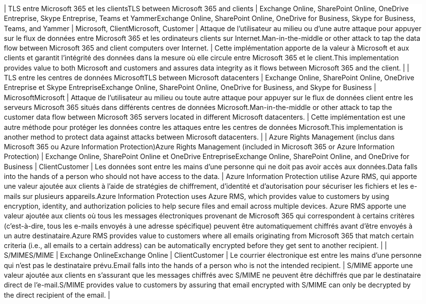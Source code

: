 | <span data-ttu-id="0d7a9-133">TLS entre Microsoft 365 et les clients</span><span class="sxs-lookup"><span data-stu-id="0d7a9-133">TLS between Microsoft 365 and clients</span></span> | <span data-ttu-id="0d7a9-134">Exchange Online, SharePoint Online, OneDrive Entreprise, Skype Entreprise, Teams et Yammer</span><span class="sxs-lookup"><span data-stu-id="0d7a9-134">Exchange Online, SharePoint Online, OneDrive for Business, Skype for Business, Teams, and Yammer</span></span> | <span data-ttu-id="0d7a9-135">Microsoft, Client</span><span class="sxs-lookup"><span data-stu-id="0d7a9-135">Microsoft, Customer</span></span> | <span data-ttu-id="0d7a9-136">Attaque de l’utilisateur au milieu ou d’une autre attaque pour appuyer sur le flux de données entre Microsoft 365 et les ordinateurs clients sur Internet.</span><span class="sxs-lookup"><span data-stu-id="0d7a9-136">Man-in-the-middle or other attack to tap the data flow between Microsoft 365 and client computers over Internet.</span></span> | <span data-ttu-id="0d7a9-137">Cette implémentation apporte de la valeur à Microsoft et aux clients et garantit l’intégrité des données dans la mesure où elle circule entre Microsoft 365 et le client.</span><span class="sxs-lookup"><span data-stu-id="0d7a9-137">This implementation provides value to both Microsoft and customers and assures data integrity as it flows between Microsoft 365 and the client.</span></span> |
| <span data-ttu-id="0d7a9-138">TLS entre les centres de données Microsoft</span><span class="sxs-lookup"><span data-stu-id="0d7a9-138">TLS between Microsoft datacenters</span></span> | <span data-ttu-id="0d7a9-139">Exchange Online, SharePoint Online, OneDrive Entreprise et Skype Entreprise</span><span class="sxs-lookup"><span data-stu-id="0d7a9-139">Exchange Online, SharePoint Online, OneDrive for Business, and Skype for Business</span></span> | <span data-ttu-id="0d7a9-140">Microsoft</span><span class="sxs-lookup"><span data-stu-id="0d7a9-140">Microsoft</span></span> | <span data-ttu-id="0d7a9-141">Attaque de l’utilisateur au milieu ou toute autre attaque pour appuyer sur le flux de données client entre les serveurs Microsoft 365 situés dans différents centres de données Microsoft.</span><span class="sxs-lookup"><span data-stu-id="0d7a9-141">Man-in-the-middle or other attack to tap the customer data flow between Microsoft 365 servers located in different Microsoft datacenters.</span></span> | <span data-ttu-id="0d7a9-142">Cette implémentation est une autre méthode pour protéger les données contre les attaques entre les centres de données Microsoft.</span><span class="sxs-lookup"><span data-stu-id="0d7a9-142">This implementation is another method to protect data against attacks between Microsoft datacenters.</span></span> |
| <span data-ttu-id="0d7a9-143">Azure Rights Management (inclus dans Microsoft 365 ou Azure Information Protection)</span><span class="sxs-lookup"><span data-stu-id="0d7a9-143">Azure Rights Management (included in Microsoft 365 or Azure Information Protection)</span></span> | <span data-ttu-id="0d7a9-144">Exchange Online, SharePoint Online et OneDrive Entreprise</span><span class="sxs-lookup"><span data-stu-id="0d7a9-144">Exchange Online, SharePoint Online, and OneDrive for Business</span></span> | <span data-ttu-id="0d7a9-145">Client</span><span class="sxs-lookup"><span data-stu-id="0d7a9-145">Customer</span></span> | <span data-ttu-id="0d7a9-146">Les données sont entre les mains d’une personne qui ne doit pas avoir accès aux données.</span><span class="sxs-lookup"><span data-stu-id="0d7a9-146">Data falls into the hands of a person who should not have access to the data.</span></span> | <span data-ttu-id="0d7a9-147">Azure Information Protection utilise Azure RMS, qui apporte une valeur ajoutée aux clients à l’aide de stratégies de chiffrement, d’identité et d’autorisation pour sécuriser les fichiers et les e-mails sur plusieurs appareils.</span><span class="sxs-lookup"><span data-stu-id="0d7a9-147">Azure Information Protection uses Azure RMS, which provides value to customers by using encryption, identity, and authorization policies to help secure files and email across multiple devices.</span></span> <span data-ttu-id="0d7a9-148">Azure RMS apporte une valeur ajoutée aux clients où tous les messages électroniques provenant de Microsoft 365 qui correspondent à certains critères (c’est-à-dire, tous les e-mails envoyés à une adresse spécifique) peuvent être automatiquement chiffrés avant d’être envoyés à un autre destinataire.</span><span class="sxs-lookup"><span data-stu-id="0d7a9-148">Azure RMS provides value to customers where all emails originating from Microsoft 365 that match certain criteria (i.e., all emails to a certain address) can be automatically encrypted before they get sent to another recipient.</span></span> |
| <span data-ttu-id="0d7a9-149">S/MIME</span><span class="sxs-lookup"><span data-stu-id="0d7a9-149">S/MIME</span></span> | <span data-ttu-id="0d7a9-150">Exchange Online</span><span class="sxs-lookup"><span data-stu-id="0d7a9-150">Exchange Online</span></span> | <span data-ttu-id="0d7a9-151">Client</span><span class="sxs-lookup"><span data-stu-id="0d7a9-151">Customer</span></span> | <span data-ttu-id="0d7a9-152">Le courrier électronique est entre les mains d’une personne qui n’est pas le destinataire prévu.</span><span class="sxs-lookup"><span data-stu-id="0d7a9-152">Email falls into the hands of a person who is not the intended recipient.</span></span> | <span data-ttu-id="0d7a9-153">S/MIME apporte une valeur ajoutée aux clients en s’assurant que les messages chiffrés avec S/MIME ne peuvent être déchiffrés que par le destinataire direct de l’e-mail.</span><span class="sxs-lookup"><span data-stu-id="0d7a9-153">S/MIME provides value to customers by assuring that email encrypted with S/MIME can only be decrypted by the direct recipient of the email.</span></span> |